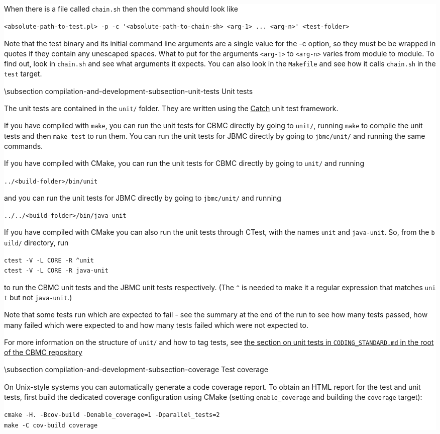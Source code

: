 When there is a file called `chain.sh` then the command should look like

    <absolute-path-to-test.pl> -p -c '<absolute-path-to-chain-sh> <arg-1> ... <arg-n>' <test-folder>

Note that the test binary and its initial command line arguments are a single
value for the -c option, so they must be be wrapped in quotes if they contain
any unescaped spaces. What to put for the
arguments  `<arg-1>` to `<arg-n>` varies from module to module. To find
out, look in `chain.sh` and see what arguments it expects. You can also look in
the `Makefile` and see how it calls `chain.sh` in the `test` target.


\subsection compilation-and-development-subsection-unit-tests Unit tests

The unit tests are contained in the `unit/` folder. They are written using the
[Catch](https://github.com/philsquared/Catch) unit test framework.

If you have compiled with `make`, you can run the unit tests for CBMC directly
by going to `unit/`, running `make` to compile the unit tests and then
`make test` to run them. You can run the unit tests for JBMC directly by going
to `jbmc/unit/` and running the same commands.

If you have compiled with CMake, you can run the unit tests for CBMC directly
by going to `unit/` and running

    ../<build-folder>/bin/unit

and you can run the unit tests for JBMC directly by going to `jbmc/unit/` and
running

    ../../<build-folder>/bin/java-unit

If you have compiled with CMake you can also run the unit tests through CTest,
with the names `unit` and `java-unit`. So, from the `build/` directory, run

    ctest -V -L CORE -R ^unit
    ctest -V -L CORE -R java-unit

to run the CBMC unit tests and the JBMC unit tests respectively. (The `^` is
needed to make it a regular expression that matches `unit` but not `java-unit`.)

Note that some tests run which are expected to fail - see the summary at
the end of the run to see how many tests passed, how many failed which were
expected to and how many tests failed which were not expected to.

For more information on the structure of `unit/` and how to tag tests, see
[the section on unit tests in `CODING_STANDARD.md` in the root of the CBMC
repository](https://github.com/diffblue/cbmc/blob/develop/CODING_STANDARD.md#unit-tests)


\subsection compilation-and-development-subsection-coverage Test coverage

On Unix-style systems you can automatically generate a code coverage report. To
obtain an HTML report for the test and unit tests, first build the dedicated
coverage configuration using CMake (setting `enable_coverage` and building the
`coverage` target):

    cmake -H. -Bcov-build -Denable_coverage=1 -Dparallel_tests=2
    make -C cov-build coverage
